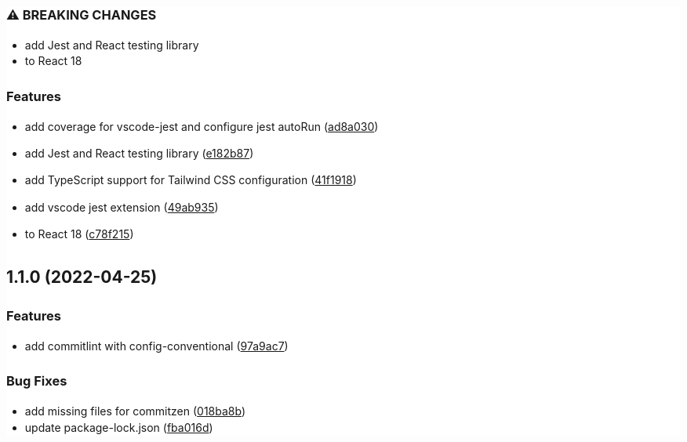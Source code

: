 
### ⚠ BREAKING CHANGES

* add Jest and React testing library
* to React 18

### Features

* add coverage for vscode-jest and configure jest autoRun ([ad8a030](https://github.com/ixartz/Next-js-Boilerplate/commit/ad8a03019010577bfb8e8ed850e8d45ca274dbe9))
* add Jest and React testing library ([e182b87](https://github.com/ixartz/Next-js-Boilerplate/commit/e182b87db5943abbe706568e77285e1eb6bddf5e))
* add TypeScript support for Tailwind CSS configuration ([41f1918](https://github.com/ixartz/Next-js-Boilerplate/commit/41f19189655abe3941485363e057812a5fcd6c02))
* add vscode jest extension ([49ab935](https://github.com/ixartz/Next-js-Boilerplate/commit/49ab935a03f5a9d1074a155331107737fd7dad13))


* to React 18 ([c78f215](https://github.com/ixartz/Next-js-Boilerplate/commit/c78f2152a978a39b2c6d381427df8e8ad2a30099))

## 1.1.0 (2022-04-25)


### Features

* add commitlint with config-conventional ([97a9ac7](https://github.com/ixartz/Next-js-Boilerplate/commit/97a9ac7dbbca3f8d4fad22a9e4a481c029cd2cb5))


### Bug Fixes

* add missing files for commitzen ([018ba8b](https://github.com/ixartz/Next-js-Boilerplate/commit/018ba8bde81b0f6cc60230fe4668b149ac3b2e6a))
* update package-lock.json ([fba016d](https://github.com/ixartz/Next-js-Boilerplate/commit/fba016dec202d5748e30804b1bf50e30c00ef120))
